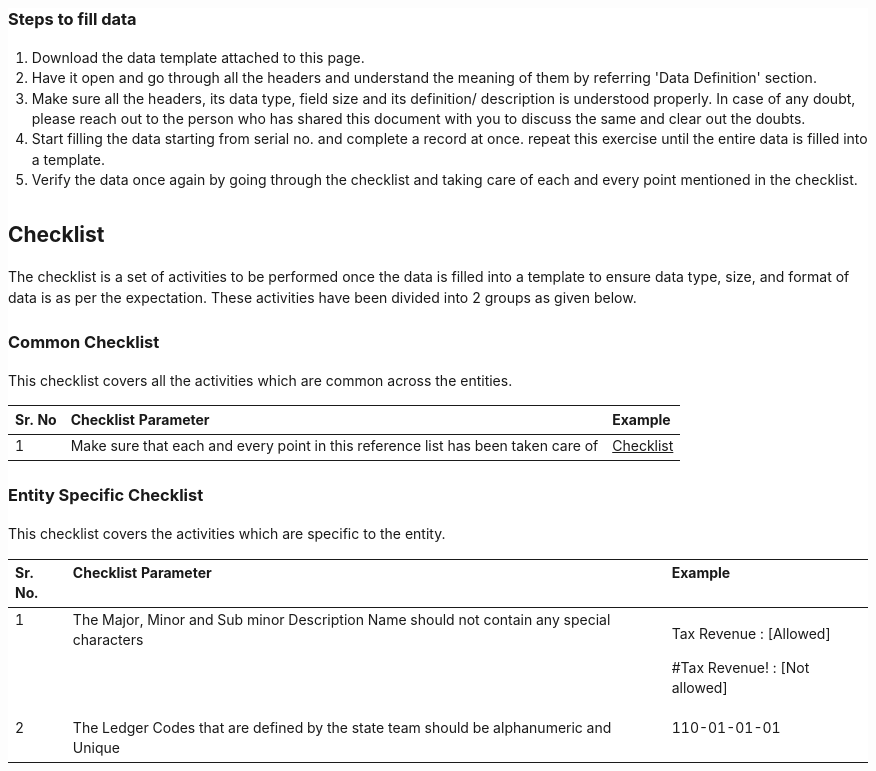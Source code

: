 ### Steps to fill data <a id="steps-to-fill-data"></a>

1. Download the data template attached to this page.
2. Have it open and go through all the headers and understand the meaning of them by referring 'Data Definition' section.
3. Make sure all the headers, its data type, field size and its definition/ description is understood properly. In case of any doubt, please reach out to the person who has shared this document with you to discuss the same and clear out the doubts.
4. Start filling the data starting from serial no. and complete a record at once. repeat this exercise until the entire data is filled into a template.
5. Verify the data once again by going through the checklist and taking care of each and every point mentioned in the checklist.

## Checklist <a id="checklist"></a>

The checklist is a set of activities to be performed once the data is filled into a template to ensure data type, size, and format of data is as per the expectation. These activities have been divided into 2 groups as given below.

### Common Checklist <a id="common-checklist"></a>

This checklist covers all the activities which are common across the entities.

| Sr. No | Checklist Parameter | Example |
| :--- | :--- | :--- |
| 1 | Make sure that each and every point in this reference list has been taken care of | ​[Checklist](https://docs.digit.org/configure-digit/configuring-master-data-templates/module-setup/common-config/checklist)​ |

### Entity Specific Checklist <a id="entity-specific-checklist"></a>

This checklist covers the activities which are specific to the entity.

<table>
  <thead>
    <tr>
      <th style="text-align:left">Sr. No.</th>
      <th style="text-align:left">Checklist Parameter</th>
      <th style="text-align:left">Example</th>
    </tr>
  </thead>
  <tbody>
    <tr>
      <td style="text-align:left">1</td>
      <td style="text-align:left">The Major, Minor and Sub minor Description Name should not contain any
        special characters</td>
      <td style="text-align:left">
        <p>Tax Revenue : [Allowed]</p>
        <p>#Tax Revenue! : [Not allowed]</p>
      </td>
    </tr>
    <tr>
      <td style="text-align:left">2</td>
      <td style="text-align:left">The Ledger Codes that are defined by the state team should be alphanumeric
        and Unique</td>
      <td style="text-align:left">110-01-01-01</td>
    </tr>
  </tbody>
</table>
